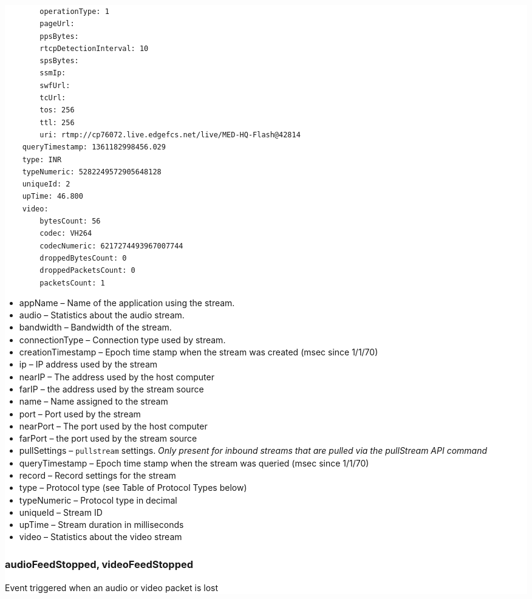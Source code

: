 ```
		operationType: 1
		pageUrl: 
		ppsBytes: 
		rtcpDetectionInterval: 10
		spsBytes: 
		ssmIp: 
		swfUrl: 
		tcUrl: 
		tos: 256
		ttl: 256
		uri: rtmp://cp76072.live.edgefcs.net/live/MED-HQ-Flash@42814
	queryTimestamp: 1361182998456.029
	type: INR
	typeNumeric: 5282249572905648128
	uniqueId: 2
	upTime: 46.800
	video:
		bytesCount: 56
		codec: VH264
		codecNumeric: 6217274493967007744
		droppedBytesCount: 0
		droppedPacketsCount: 0
		packetsCount: 1
```

- appName – Name of the application using the stream.
- audio – Statistics about the audio stream.
- bandwidth – Bandwidth of the stream.
- connectionType – Connection type used by stream.
- creationTimestamp – Epoch time stamp when the stream was created (msec since 1/1/70)
- ip – IP address used by the stream
- nearIP – The address used by the host computer
- farIP – the address used by the stream source
- name – Name assigned to the stream
- port – Port used by the stream
- nearPort – The port used by the host computer
- farPort – the port used by the stream source
- pullSettings – `pullstream` settings. *Only present for inbound streams that are pulled via the pullStream API command*
- queryTimestamp – Epoch time stamp when the stream was queried (msec since 1/1/70)
- record – Record settings for the stream
- type – Protocol type (see Table of Protocol Types below)
- typeNumeric – Protocol type in decimal
- uniqueId – Stream ID
- upTime – Stream duration in milliseconds
- video – Statistics about the video stream



### audioFeedStopped, videoFeedStopped

Event triggered when an audio or video packet is lost
